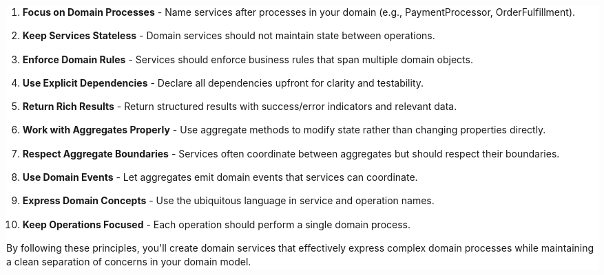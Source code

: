 1. **Focus on Domain Processes** - Name services after processes in your domain (e.g., PaymentProcessor, OrderFulfillment).

2. **Keep Services Stateless** - Domain services should not maintain state between operations.

3. **Enforce Domain Rules** - Services should enforce business rules that span multiple domain objects.

4. **Use Explicit Dependencies** - Declare all dependencies upfront for clarity and testability.

5. **Return Rich Results** - Return structured results with success/error indicators and relevant data.

6. **Work with Aggregates Properly** - Use aggregate methods to modify state rather than changing properties directly.

7. **Respect Aggregate Boundaries** - Services often coordinate between aggregates but should respect their boundaries.

8. **Use Domain Events** - Let aggregates emit domain events that services can coordinate.

9. **Express Domain Concepts** - Use the ubiquitous language in service and operation names.

10. **Keep Operations Focused** - Each operation should perform a single domain process.

By following these principles, you'll create domain services that effectively express complex domain processes while maintaining a clean separation of concerns in your domain model.
